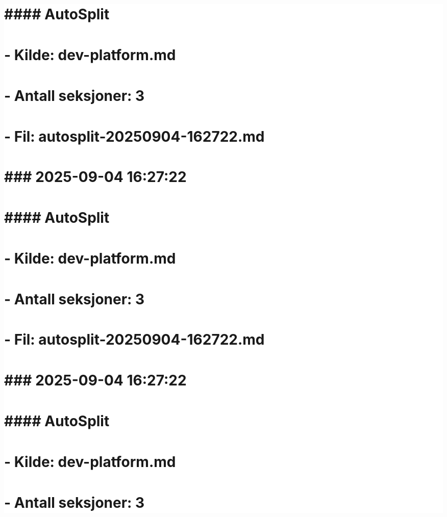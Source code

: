 # \#### AutoSplit

# \- Kilde: dev-platform.md

# \- Antall seksjoner: 3

# \- Fil: autosplit-20250904-162722.md

#

#

#

#

# \### 2025-09-04 16:27:22

# \#### AutoSplit

# \- Kilde: dev-platform.md

# \- Antall seksjoner: 3

# \- Fil: autosplit-20250904-162722.md

#

#

#

#

# \### 2025-09-04 16:27:22

# \#### AutoSplit

# \- Kilde: dev-platform.md

# \- Antall seksjoner: 3
